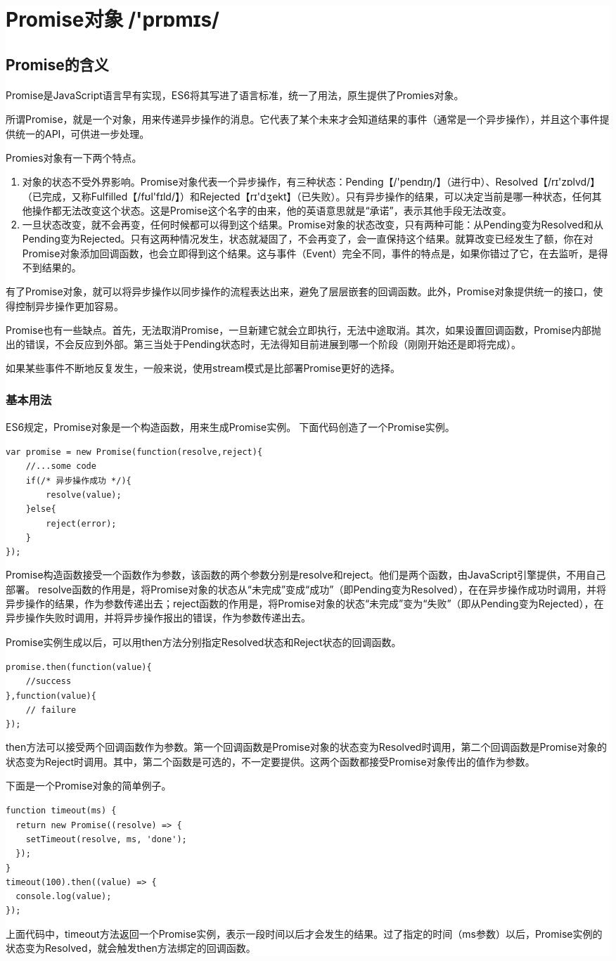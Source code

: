 # Promise对象 /'prɒmɪs/
## Promise的含义
Promise是JavaScript语言早有实现，ES6将其写进了语言标准，统一了用法，原生提供了Promies对象。

所谓Promise，就是一个对象，用来传递异步操作的消息。它代表了某个未来才会知道结果的事件（通常是一个异步操作），并且这个事件提供统一的API，可供进一步处理。

Promies对象有一下两个特点。
 1. 对象的状态不受外界影响。Promise对象代表一个异步操作，有三种状态：Pending【/'pendɪŋ/】（进行中）、Resolved【/rɪ'zɒlvd/】（已完成，又称Fulfilled【/fʊl'fɪld/】）和Rejected【rɪ'dʒekt】（已失败）。只有异步操作的结果，可以决定当前是哪一种状态，任何其他操作都无法改变这个状态。这是Promise这个名字的由来，他的英语意思就是“承诺”，表示其他手段无法改变。
 2. 一旦状态改变，就不会再变，任何时候都可以得到这个结果。Promise对象的状态改变，只有两种可能：从Pending变为Resolved和从Pending变为Rejected。只有这两种情况发生，状态就凝固了，不会再变了，会一直保持这个结果。就算改变已经发生了额，你在对Promise对象添加回调函数，也会立即得到这个结果。这与事件（Event）完全不同，事件的特点是，如果你错过了它，在去监听，是得不到结果的。

有了Promise对象，就可以将异步操作以同步操作的流程表达出来，避免了层层嵌套的回调函数。此外，Promise对象提供统一的接口，使得控制异步操作更加容易。 

Promise也有一些缺点。首先，无法取消Promise，一旦新建它就会立即执行，无法中途取消。其次，如果设置回调函数，Promise内部抛出的错误，不会反应到外部。第三当处于Pending状态时，无法得知目前进展到哪一个阶段（刚刚开始还是即将完成）。

如果某些事件不断地反复发生，一般来说，使用stream模式是比部署Promise更好的选择。

### 基本用法
ES6规定，Promise对象是一个构造函数，用来生成Promise实例。
下面代码创造了一个Promise实例。
~~~
var promise = new Promise(function(resolve,reject){
    //...some code
    if(/* 异步操作成功 */){
        resolve(value);
    }else{
        reject(error);
    }
});
~~~
Promise构造函数接受一个函数作为参数，该函数的两个参数分别是resolve和reject。他们是两个函数，由JavaScript引擎提供，不用自己部署。
resolve函数的作用是，将Promise对象的状态从“未完成”变成“成功”（即Pending变为Resolved），在在异步操作成功时调用，并将异步操作的结果，作为参数传递出去；reject函数的作用是，将Promise对象的状态“未完成”变为“失败”（即从Pending变为Rejected），在异步操作失败时调用，并将异步操作报出的错误，作为参数传递出去。

Promise实例生成以后，可以用then方法分别指定Resolved状态和Reject状态的回调函数。
~~~
promise.then(function(value){
    //success
},function(value){
    // failure
});
~~~
then方法可以接受两个回调函数作为参数。第一个回调函数是Promise对象的状态变为Resolved时调用，第二个回调函数是Promise对象的状态变为Reject时调用。其中，第二个函数是可选的，不一定要提供。这两个函数都接受Promise对象传出的值作为参数。

下面是一个Promise对象的简单例子。
~~~
function timeout(ms) {
  return new Promise((resolve) => {
    setTimeout(resolve, ms, 'done');
  });
}
timeout(100).then((value) => {
  console.log(value);
});
~~~
上面代码中，timeout方法返回一个Promise实例，表示一段时间以后才会发生的结果。过了指定的时间（ms参数）以后，Promise实例的状态变为Resolved，就会触发then方法绑定的回调函数。

